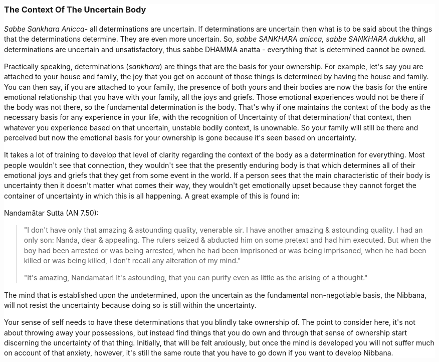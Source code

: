 ### The Context Of The Uncertain Body

*Sabbe Sankhara Anicca*- all determinations are uncertain. If
determinations are uncertain then what is to be said about the things
that the determinations determine. They are even more uncertain. So,
*sabbe SANKHARA anicca, sabbe SANKHARA dukkha*, all determinations are
uncertain and unsatisfactory, thus sabbe DHAMMA anatta - everything that
is determined cannot be owned.

Practically speaking, determinations (*sankhara*) are things that are
the basis for your ownership. For example, let\'s say you are attached
to your house and family, the joy that you get on account of those
things is determined by having the house and family. You can then say,
if you are attached to your family, the presence of both yours and their
bodies are now the basis for the entire emotional relationship that you
have with your family, all the joys and griefs. Those emotional
experiences would not be there if the body was not there, so the
fundamental determination is the body. That\'s why if one maintains the
context of the body as the necessary basis for any experience in your
life, with the recognition of Uncertainty of that determination/ that
context, then whatever you experience based on that uncertain, unstable
bodily context, is unownable. So your family will still be there and
perceived but now the emotional basis for your ownership is gone because
it\'s seen based on uncertainty.

It takes a lot of training to develop that level of clarity regarding
the context of the body as a determination for everything. Most people
wouldn\'t see that connection, they wouldn\'t see that the presently
enduring body is that which determines all of their emotional joys and
griefs that they get from some event in the world. If a person sees that
the main characteristic of their body is uncertainty then it doesn\'t
matter what comes their way, they wouldn\'t get emotionally upset
because they cannot forget the container of uncertainty in which this is
all happening. A great example of this is found in:

Nandamātar Sutta (AN 7.50):

> "I don't have only that amazing & astounding quality, venerable sir. I
> have another amazing & astounding quality. I had an only son: Nanda,
> dear & appealing. The rulers seized & abducted him on some pretext and
> had him executed. But when the boy had been arrested or was being
> arrested, when he had been imprisoned or was being imprisoned, when he
> had been killed or was being killed, I don\'t recall any alteration of
> my mind."
>
> "It's amazing, Nandamātar! It's astounding, that you can purify even
> as little as the arising of a thought."

The mind that is established upon the undetermined, upon the uncertain
as the fundamental non-negotiable basis, the Nibbana, will not resist
the uncertainty because doing so is still within the uncertainty.

Your sense of self needs to have these determinations that you blindly
take ownership of. The point to consider here, it\'s not about throwing
away your possessions, but instead find things that you do own and
through that sense of ownership start discerning the uncertainty of that
thing. Initially, that will be felt anxiously, but once the mind is
developed you will not suffer much on account of that anxiety, however,
it\'s still the same route that you have to go down if you want to
develop Nibbana.
